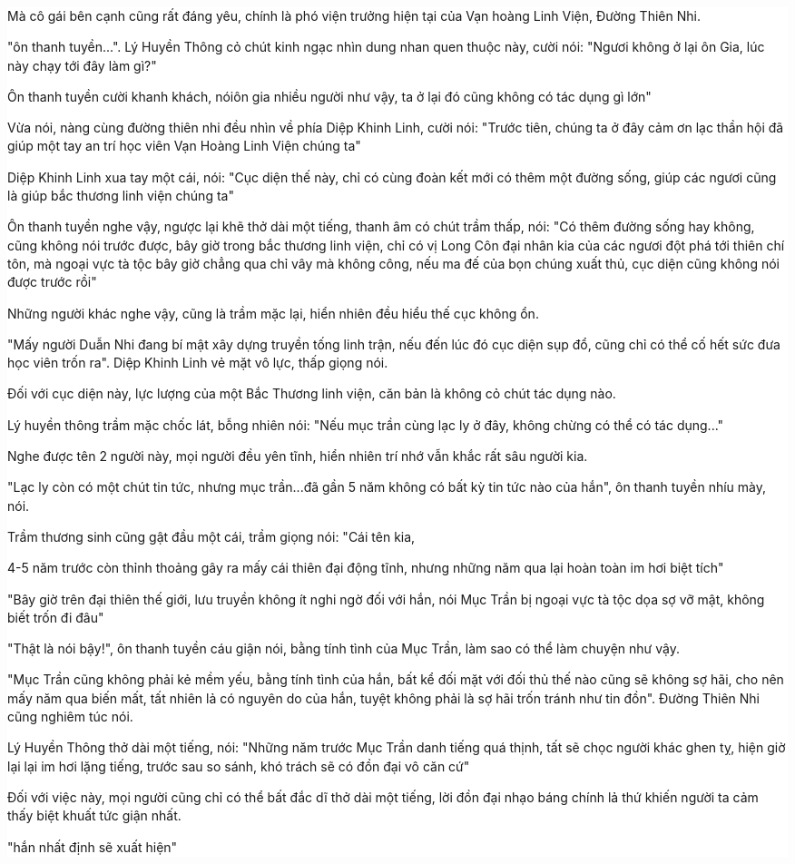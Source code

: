 Mà cô gái bên cạnh cũng rất đáng yêu, chính là phó viện trưởng hiện tại của Vạn hoàng Linh Viện, Đường Thiên Nhi.

"ôn thanh tuyền...". Lý Huyền Thông cỏ chút kinh ngạc nhìn dung nhan quen thuộc này, cười nói: "Ngươi không ở lại ôn Gia, lúc này chạy tới đây làm gì?"

Ôn thanh tuyền cười khanh khách, nóiôn gia nhiều người như vậy, ta ở lại đó cũng không có tác dụng gì lớn"

Vừa nói, nàng cùng đường thiên nhi đều nhìn về phía Diệp Khinh Linh, cười nói: "Trước tiên, chúng ta ở đây cảm ơn lạc thần hội đã giúp một tay an trí học viên Vạn Hoàng Linh Viện chúng ta"

Diệp Khinh Linh xua tay một cái, nói: "Cục diện thế này, chỉ có cùng đoàn kết mới có thêm một đường sống, giúp các ngươi cũng là giúp bắc thương linh viện chúng ta"

Ôn thanh tuyền nghe vậy, ngược lại khẽ thở dài một tiếng, thanh âm có chút trầm thấp, nói: "Có thêm đường sống hay không, cũng không nói trước được, bây giờ trong bắc thương linh viện, chỉ có vị Long Côn đại nhân kia của các ngươi đột phá tới thiên chí tôn, mà ngoại vực tà tộc bây giờ chẳng qua chỉ vây mà không công, nếu ma đế của bọn chúng xuất thủ, cục diện cũng không nói được trước rồi"

Những người khác nghe vậy, cũng là trầm mặc lại, hiển nhiên đều hiểu thế cục không ổn.

"Mấy người Duẫn Nhi đang bí mật xây dựng truyền tống linh trận, nếu đến lúc đó cục diện sụp đổ, cũng chỉ có thể cố hết sức đưa học viên trốn ra". Diệp Khinh Linh vẻ mặt vô lực, thấp giọng nói.

Đối với cục diện này, lực lượng của một Bắc Thương linh viện, căn bản là không cỏ chút tác dụng nào.

Lý huyền thông trầm mặc chốc lát, bỗng nhiên nói: "Nếu mục trần cùng lạc ly ở đây, không chừng có thể có tác dụng..."

Nghe được tên 2 người này, mọi người đều yên tĩnh, hiển nhiên trí nhớ vẫn khắc rất sâu người kia.

"Lạc ly còn có một chút tin tức, nhưng mục trần...đã gần 5 năm không có bất kỳ tin tức nào của hắn", ôn thanh tuyền nhíu mày, nói.

Trầm thương sinh cũng gật đầu một cái, trầm giọng nói: "Cái tên kia,

4-5 năm trước còn thỉnh thoảng gây ra mấy cái thiên đại động tĩnh, nhưng những năm qua lại hoàn toàn im hơi biệt tích"

"Bây giờ trên đại thiên thế giới, lưu truyền không ít nghi ngờ đối với hắn, nói Mục Trần bị ngoại vực tà tộc dọa sợ vỡ mật, không biết trốn đi đâu"

"Thật là nói bậy!", ôn thanh tuyền cáu giận nói, bằng tính tình của Mục Trần, làm sao có thể làm chuyện như vậy.

"Mục Trần cũng không phải kẻ mềm yếu, bằng tính tình của hắn, bất kể đối mặt với đối thủ thế nào cũng sẽ không sợ hãi, cho nên mấy năm qua biến mất, tất nhiên lả có nguyên do của hắn, tuyệt không phải là sợ hãi trốn tránh như tin đồn". Đường Thiên Nhi cũng nghiêm túc nói.

Lý Huyền Thông thở dài một tiếng, nói: "Những năm trước Mục Trần danh tiếng quá thịnh, tất sẽ chọc người khác ghen tỵ, hiện giờ lại lại im hơi lặng tiếng, trước sau so sánh, khó trách sẽ có đồn đại vô căn cứ"

Đối với việc này, mọi người cũng chỉ có thể bất đắc dĩ thở dài một tiếng, lời đồn đại nhạo báng chính lả thứ khiến người ta cảm thấy biệt khuất tức giận nhất.

"hắn nhất định sẽ xuất hiện"
